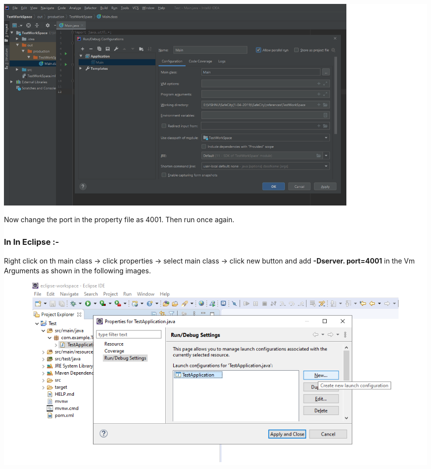   <img src="images/ide2.png" alt="Logo" width="696" height="410">
</p>
  Now change the port in the property file as 4001. Then run once again. 
</p>
 
<h3>In In Eclipse :- </h3>
<p>  
  Right click on th main class -> click properties -> select main class -> click new button and add <b>-Dserver. port=4001</b> in the Vm Arguments as shown in the following images. 
</p>
<p align="center">
  <img src="images/eclipse1.png" alt="Logo" width="744" height="365">
<p align="center">